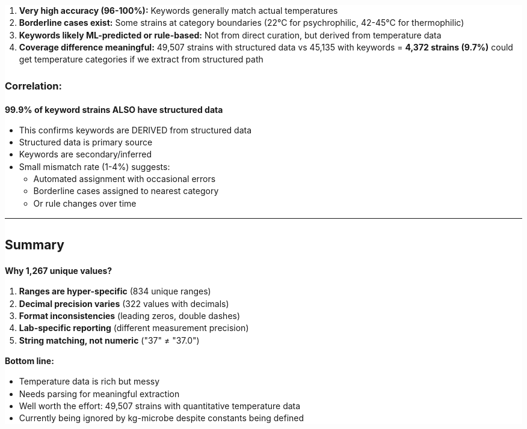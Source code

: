 1. **Very high accuracy (96-100%):** Keywords generally match actual temperatures
2. **Borderline cases exist:** Some strains at category boundaries (22°C for psychrophilic, 42-45°C for thermophilic)
3. **Keywords likely ML-predicted or rule-based:** Not from direct curation, but derived from temperature data
4. **Coverage difference meaningful:** 49,507 strains with structured data vs 45,135 with keywords = **4,372 strains (9.7%)** could get temperature categories if we extract from structured path

### Correlation:

**99.9% of keyword strains ALSO have structured data**
- This confirms keywords are DERIVED from structured data
- Structured data is primary source
- Keywords are secondary/inferred
- Small mismatch rate (1-4%) suggests:
  - Automated assignment with occasional errors
  - Borderline cases assigned to nearest category
  - Or rule changes over time

---

## Summary

**Why 1,267 unique values?**

1. **Ranges are hyper-specific** (834 unique ranges)
2. **Decimal precision varies** (322 values with decimals)
3. **Format inconsistencies** (leading zeros, double dashes)
4. **Lab-specific reporting** (different measurement precision)
5. **String matching, not numeric** ("37" ≠ "37.0")

**Bottom line:**
- Temperature data is rich but messy
- Needs parsing for meaningful extraction
- Well worth the effort: 49,507 strains with quantitative temperature data
- Currently being ignored by kg-microbe despite constants being defined
